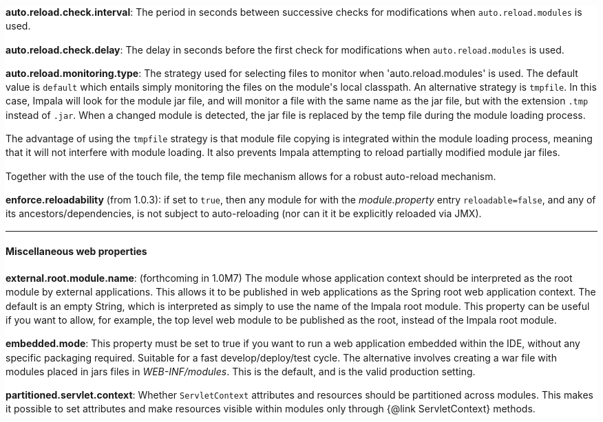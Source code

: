 **auto.reload.check.interval**: The period in seconds between successive checks for modifications when
`auto.reload.modules` is used.

**auto.reload.check.delay**: The delay in seconds before the first check for modifications when
`auto.reload.modules` is used.

**auto.reload.monitoring.type**: The strategy used for selecting files to monitor when 'auto.reload.modules'
is used. The default value is `default` which entails simply monitoring the
files on the module's local classpath. An alternative strategy is `tmpfile`. In this case, Impala
will look for the module jar file, and will monitor a file with the same name as the jar file, but with
the extension `.tmp` instead of `.jar`. When a changed module is detected, the jar file is replaced by the
temp file during the module loading process.

The advantage of using the `tmpfile` strategy is that module file copying is integrated within the module
loading process, meaning that it will not interfere with module loading. It also prevents Impala attempting
to reload partially modified module jar files.

Together with the use of the touch file, the temp file mechanism allows for a robust auto-reload
mechanism.

**enforce.reloadability** (from 1.0.3): if set to `true`, then any module for with the _module.property_ entry
`reloadable=false`, and any of its ancestors/dependencies, is not subject to auto-reloading (nor can it it
be explicitly reloaded via JMX).

---


#### Miscellaneous web properties ####

**external.root.module.name**: (forthcoming in 1.0M7) The module whose application context should be interpreted as the root module by
external applications. This allows it to be published in web applications as the Spring root web application context.
The default is an empty String, which is interpreted as simply to use the name of the Impala root module. This
property can be useful if you want to allow, for example, the top level web module to be published as the root,
instead of the Impala root module.

**embedded.mode**: This property must be set to true if you want to run a web application
embedded within the IDE, without any specific packaging required.
Suitable for a fast develop/deploy/test cycle. The alternative involves
creating a war file with modules placed in jars files in
_WEB-INF/modules_. This is the default, and is the valid production
setting.

**partitioned.servlet.context**: Whether `ServletContext` attributes and resources should be partitioned
across modules. This makes it possible to set attributes and make resources
visible within modules only through {@link ServletContext} methods.
